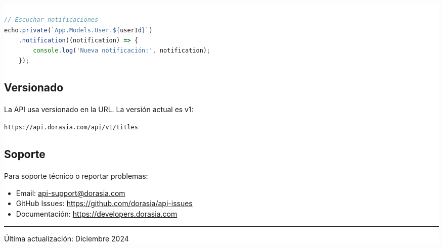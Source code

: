 ```javascript

// Escuchar notificaciones
echo.private(`App.Models.User.${userId}`)
    .notification((notification) => {
        console.log('Nueva notificación:', notification);
    });
```

## Versionado

La API usa versionado en la URL. La versión actual es v1:

```
https://api.dorasia.com/api/v1/titles
```

## Soporte

Para soporte técnico o reportar problemas:
- Email: api-support@dorasia.com
- GitHub Issues: https://github.com/dorasia/api-issues
- Documentación: https://developers.dorasia.com

---

Última actualización: Diciembre 2024